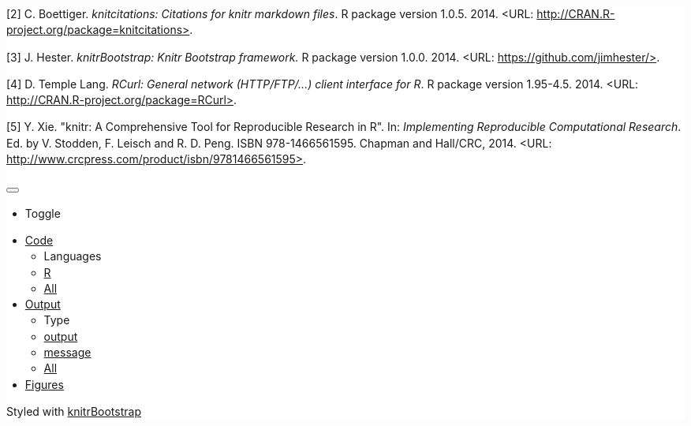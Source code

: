 [2] C. Boettiger. _knitcitations: Citations for knitr markdown files_. R package
version 1.0.5. 2014. <URL: http://CRAN.R-project.org/package=knitcitations>.

[3] J. Hester. _knitrBootstrap: Knitr Bootstrap framework._ R package version
1.0.0. 2014. <URL: https://github.com/jimhester/>.

[4] D. Temple Lang. _RCurl: General network (HTTP/FTP/...) client interface for
R_. R package version 1.95-4.5. 2014. <URL:
http://CRAN.R-project.org/package=RCurl>.

[5] Y. Xie. "knitr: A Comprehensive Tool for Reproducible Research in R". In:
_Implementing Reproducible Computational Research_. Ed. by V. Stodden, F. Leisch
and R. D. Peng. ISBN 978-1466561595. Chapman and Hall/CRC, 2014. <URL:
http://www.crcpress.com/product/isbn/9781466561595>.
</div>

</div></div>
<div class="navbar navbar-fixed-bottom navbar-inverse"><div class="container"><div class="navbar-header"><button type="button" class="navbar-toggle" data-toggle="collapse" data-target=".navbar-responsive-collapse"><span class="icon-bar"></span>
<span class="icon-bar"></span>
<span class="icon-bar"></span></button></div>
<div id="bottom-navbar" class="navbar-collapse collapse navbar-responsive-collapse"><ul class="nav navbar-nav navbar-right"><li class="nav"><p class="navbar-text">Toggle</p></li>
<li class="dropup"><a href="#" class="dropdown-toggle" data-toggle="dropdown">Code 
<b class="caret"></b></a>
<ul class="dropdown-menu"><li class="dropdown-header">Languages</li>
<li class="active"><a href="#" class="toggle-global source R" type="source.R">R</a></li>
<li ><a href="#" type="all-source" class="toggle-global">All</a></li></ul></li>
<li class="dropup"><a href="#" class="dropdown-toggle" data-toggle="dropdown">Output
<b class="caret"></b></a>
<ul class="dropdown-menu"><li class="dropdown-header">Type</li>
<li class="active"><a href="#" class="toggle-global output" type="output">output</a></li>
<li class="active"><a href="#" class="toggle-global message" type="message">message</a></li>
<li ><a href="#" type="all-output" class="toggle-global">All</a></li></ul></li>
<li class="active"><a href="#" type="figure" class="toggle-global">Figures</a></li></ul></div></div></div></div>
<div id="push"></div>
<div id="footer"><div class="container"><p class="text-muted" id="credit">Styled with 
<a href="https://github.com/jimhester/knitrBootstrap">knitrBootstrap</a></p></div></div>
<link rel="stylesheet" id="theme" href="https://netdna.bootstrapcdn.com/bootstrap/3.0.0/css/bootstrap.min.css" media="screen"></link><link rel="stylesheet" id="highlight" href="https://cdnjs.cloudflare.com/ajax/libs/highlight.js/7.3/styles/default.min.css" media="screen"></link></div>
